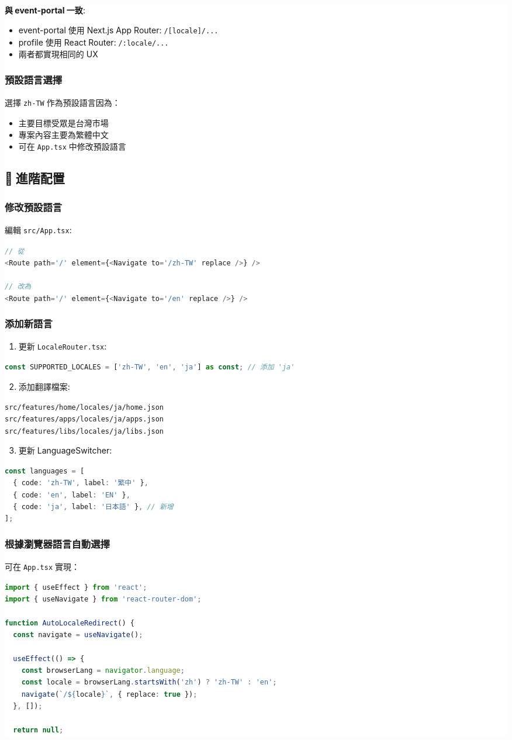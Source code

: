 **與 event-portal 一致**:
- event-portal 使用 Next.js App Router: `/[locale]/...`
- profile 使用 React Router: `/:locale/...`
- 兩者都實現相同的 UX

### 預設語言選擇

選擇 `zh-TW` 作為預設語言因為：
- 主要目標受眾是台灣市場
- 專案內容主要為繁體中文
- 可在 `App.tsx` 中修改預設語言

## 🔧 進階配置

### 修改預設語言

編輯 `src/App.tsx`:

```typescript
// 從
<Route path='/' element={<Navigate to='/zh-TW' replace />} />

// 改為
<Route path='/' element={<Navigate to='/en' replace />} />
```

### 添加新語言

1. 更新 `LocaleRouter.tsx`:
```typescript
const SUPPORTED_LOCALES = ['zh-TW', 'en', 'ja'] as const; // 添加 'ja'
```

2. 添加翻譯檔案:
```
src/features/home/locales/ja/home.json
src/features/apps/locales/ja/apps.json
src/features/libs/locales/ja/libs.json
```

3. 更新 LanguageSwitcher:
```typescript
const languages = [
  { code: 'zh-TW', label: '繁中' },
  { code: 'en', label: 'EN' },
  { code: 'ja', label: '日本語' }, // 新增
];
```

### 根據瀏覽器語言自動選擇

可在 `App.tsx` 實現：

```typescript
import { useEffect } from 'react';
import { useNavigate } from 'react-router-dom';

function AutoLocaleRedirect() {
  const navigate = useNavigate();
  
  useEffect(() => {
    const browserLang = navigator.language;
    const locale = browserLang.startsWith('zh') ? 'zh-TW' : 'en';
    navigate(`/${locale}`, { replace: true });
  }, []);
  
  return null;
```